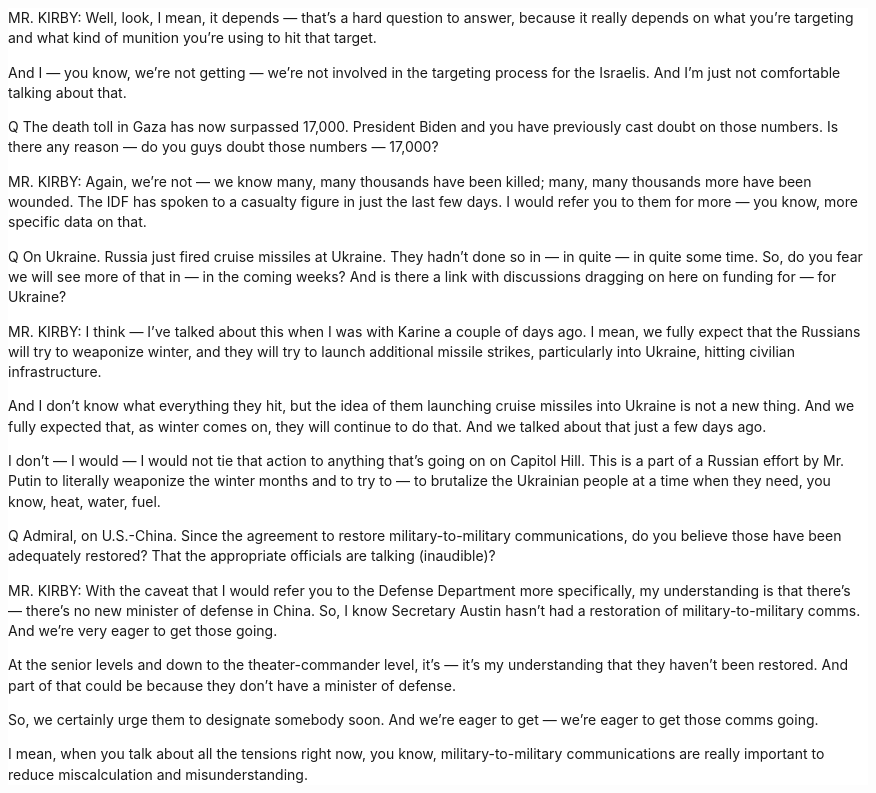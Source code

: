 MR. KIRBY: Well, look, I mean, it depends — that’s a hard question to
answer, because it really depends on what you’re targeting and what kind
of munition you’re using to hit that target.

And I — you know, we’re not getting — we’re not involved in the
targeting process for the Israelis. And I’m just not comfortable talking
about that.

Q The death toll in Gaza has now surpassed 17,000. President Biden and
you have previously cast doubt on those numbers. Is there any reason —
do you guys doubt those numbers — 17,000?

MR. KIRBY: Again, we’re not — we know many, many thousands have been
killed; many, many thousands more have been wounded. The IDF has spoken
to a casualty figure in just the last few days. I would refer you to
them for more — you know, more specific data on that.

Q On Ukraine. Russia just fired cruise missiles at Ukraine. They hadn’t
done so in — in quite — in quite some time. So, do you fear we will see
more of that in — in the coming weeks? And is there a link with
discussions dragging on here on funding for — for Ukraine?

MR. KIRBY: I think — I’ve talked about this when I was with Karine a
couple of days ago. I mean, we fully expect that the Russians will try
to weaponize winter, and they will try to launch additional missile
strikes, particularly into Ukraine, hitting civilian infrastructure.

And I don’t know what everything they hit, but the idea of them
launching cruise missiles into Ukraine is not a new thing. And we fully
expected that, as winter comes on, they will continue to do that. And we
talked about that just a few days ago.

I don’t — I would — I would not tie that action to anything that’s going
on on Capitol Hill. This is a part of a Russian effort by Mr. Putin to
literally weaponize the winter months and to try to — to brutalize the
Ukrainian people at a time when they need, you know, heat, water, fuel.

Q Admiral, on U.S.-China. Since the agreement to restore
military-to-military communications, do you believe those have been
adequately restored? That the appropriate officials are talking
(inaudible)?

MR. KIRBY: With the caveat that I would refer you to the Defense
Department more specifically, my understanding is that there’s — there’s
no new minister of defense in China. So, I know Secretary Austin hasn’t
had a restoration of military-to-military comms. And we’re very eager to
get those going.

At the senior levels and down to the theater-commander level, it’s —
it’s my understanding that they haven’t been restored. And part of that
could be because they don’t have a minister of defense.

So, we certainly urge them to designate somebody soon. And we’re eager
to get — we’re eager to get those comms going.

I mean, when you talk about all the tensions right now, you know,
military-to-military communications are really important to reduce
miscalculation and misunderstanding.
